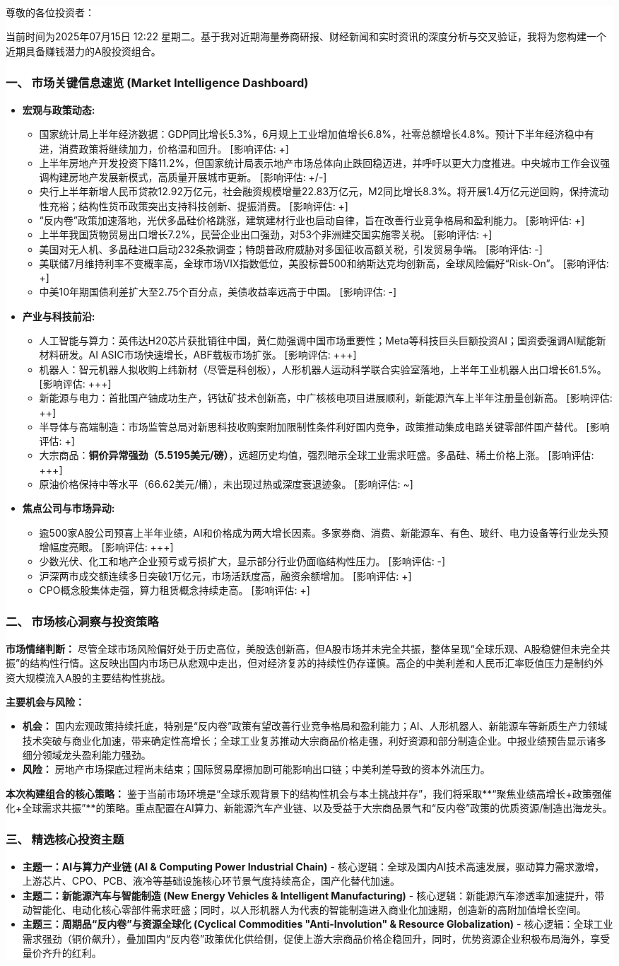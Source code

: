 尊敬的各位投资者：

当前时间为2025年07月15日 12:22 星期二。基于我对近期海量券商研报、财经新闻和实时资讯的深度分析与交叉验证，我将为您构建一个近期具备赚钱潜力的A股投资组合。

### **一、 市场关键信息速览 (Market Intelligence Dashboard)**

*   **宏观与政策动态:**
    *   国家统计局上半年经济数据：GDP同比增长5.3%，6月规上工业增加值增长6.8%，社零总额增长4.8%。预计下半年经济稳中有进，消费政策将继续加力，价格温和回升。 [影响评估: +]
    *   上半年房地产开发投资下降11.2%，但国家统计局表示地产市场总体向止跌回稳迈进，并呼吁以更大力度推进。中央城市工作会议强调构建房地产发展新模式，高质量开展城市更新。 [影响评估: +/-]
    *   央行上半年新增人民币贷款12.92万亿元，社会融资规模增量22.83万亿元，M2同比增长8.3%。将开展1.4万亿元逆回购，保持流动性充裕；结构性货币政策突出支持科技创新、提振消费。 [影响评估: +]
    *   “反内卷”政策加速落地，光伏多晶硅价格跳涨，建筑建材行业也启动自律，旨在改善行业竞争格局和盈利能力。 [影响评估: +]
    *   上半年我国货物贸易出口增长7.2%，民营企业出口强劲，对53个非洲建交国实施零关税。 [影响评估: +]
    *   美国对无人机、多晶硅进口启动232条款调查；特朗普政府威胁对多国征收高额关税，引发贸易争端。 [影响评估: -]
    *   美联储7月维持利率不变概率高，全球市场VIX指数低位，美股标普500和纳斯达克均创新高，全球风险偏好“Risk-On”。 [影响评估: +]
    *   中美10年期国债利差扩大至2.75个百分点，美债收益率远高于中国。 [影响评估: -]

*   **产业与科技前沿:**
    *   人工智能与算力：英伟达H20芯片获批销往中国，黄仁勋强调中国市场重要性；Meta等科技巨头巨额投资AI；国资委强调AI赋能新材料研发。AI ASIC市场快速增长，ABF载板市场扩张。 [影响评估: +++]
    *   机器人：智元机器人拟收购上纬新材（尽管是科创板），人形机器人运动科学联合实验室落地，上半年工业机器人出口增长61.5%。 [影响评估: +++]
    *   新能源与电力：首批国产铀成功生产，钙钛矿技术创新高，中广核核电项目进展顺利，新能源汽车上半年注册量创新高。 [影响评估: ++]
    *   半导体与高端制造：市场监管总局对新思科技收购案附加限制性条件利好国内竞争，政策推动集成电路关键零部件国产替代。 [影响评估: +]
    *   大宗商品：**铜价异常强劲（5.5195美元/磅）**，远超历史均值，强烈暗示全球工业需求旺盛。多晶硅、稀土价格上涨。 [影响评估: +++]
    *   原油价格保持中等水平（66.62美元/桶），未出现过热或深度衰退迹象。 [影响评估: ~]

*   **焦点公司与市场异动:**
    *   逾500家A股公司预喜上半年业绩，AI和价格成为两大增长因素。多家券商、消费、新能源车、有色、玻纤、电力设备等行业龙头预增幅度亮眼。 [影响评估: +++]
    *   少数光伏、化工和地产企业预亏或亏损扩大，显示部分行业仍面临结构性压力。 [影响评估: -]
    *   沪深两市成交额连续多日突破1万亿元，市场活跃度高，融资余额增加。 [影响评估: +]
    *   CPO概念股集体走强，算力租赁概念持续走高。 [影响评估: +]

### **二、 市场核心洞察与投资策略**

**市场情绪判断：** 尽管全球市场风险偏好处于历史高位，美股迭创新高，但A股市场并未完全共振，整体呈现“全球乐观、A股稳健但未完全共振”的结构性行情。这反映出国内市场已从悲观中走出，但对经济复苏的持续性仍存谨慎。高企的中美利差和人民币汇率贬值压力是制约外资大规模流入A股的主要结构性挑战。

**主要机会与风险：**
*   **机会：** 国内宏观政策持续托底，特别是“反内卷”政策有望改善行业竞争格局和盈利能力；AI、人形机器人、新能源车等新质生产力领域技术突破与商业化加速，带来确定性高增长；全球工业复苏推动大宗商品价格走强，利好资源和部分制造企业。中报业绩预告显示诸多细分领域龙头盈利能力强劲。
*   **风险：** 房地产市场探底过程尚未结束；国际贸易摩擦加剧可能影响出口链；中美利差导致的资本外流压力。

**本次构建组合的核心策略：** 鉴于当前市场环境是“全球乐观背景下的结构性机会与本土挑战并存”，我们将采取**“聚焦业绩高增长+政策强催化+全球需求共振”**的策略。重点配置在AI算力、新能源汽车产业链、以及受益于大宗商品景气和“反内卷”政策的优质资源/制造出海龙头。

### **三、 精选核心投资主题**

*   **主题一：AI与算力产业链 (AI & Computing Power Industrial Chain)** - 核心逻辑：全球及国内AI技术高速发展，驱动算力需求激增，上游芯片、CPO、PCB、液冷等基础设施核心环节景气度持续高企，国产化替代加速。
*   **主题二：新能源汽车与智能制造 (New Energy Vehicles & Intelligent Manufacturing)** - 核心逻辑：新能源汽车渗透率加速提升，带动智能化、电动化核心零部件需求旺盛；同时，以人形机器人为代表的智能制造进入商业化加速期，创造新的高附加值增长空间。
*   **主题三：周期品“反内卷”与资源全球化 (Cyclical Commodities "Anti-Involution" & Resource Globalization)** - 核心逻辑：全球工业需求强劲（铜价飙升），叠加国内“反内卷”政策优化供给侧，促使上游大宗商品价格企稳回升，同时，优势资源企业积极布局海外，享受量价齐升的红利。
